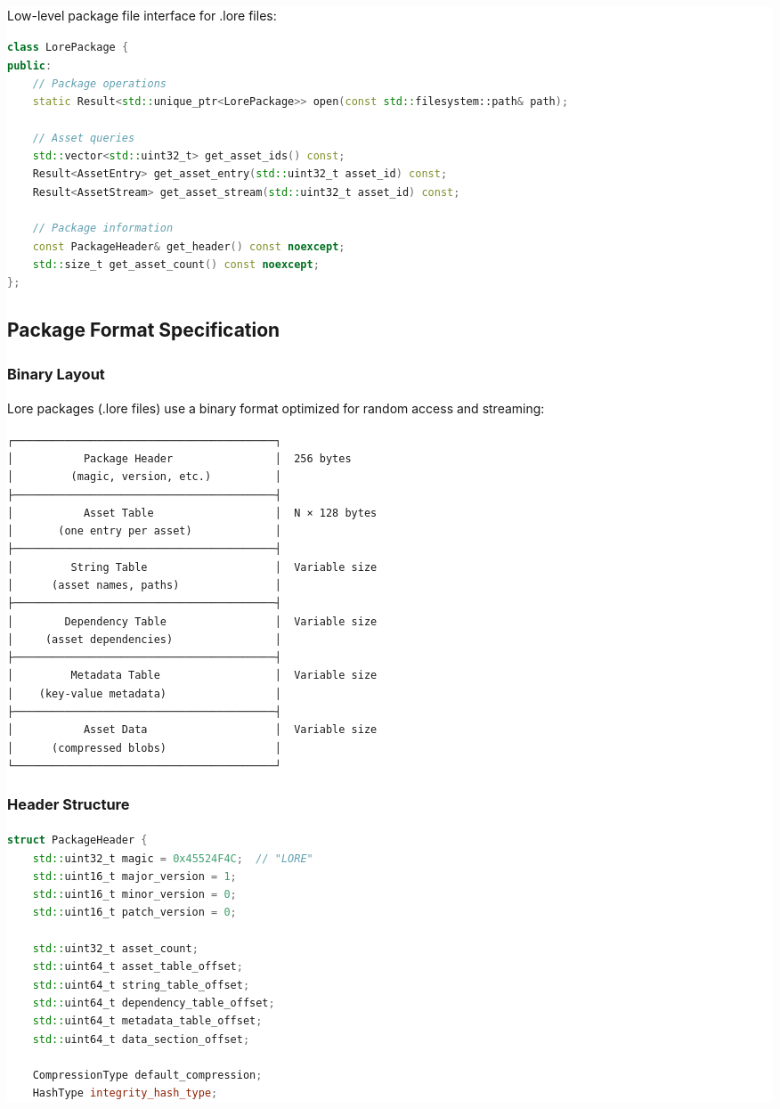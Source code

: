 Low-level package file interface for .lore files:

```cpp
class LorePackage {
public:
    // Package operations
    static Result<std::unique_ptr<LorePackage>> open(const std::filesystem::path& path);

    // Asset queries
    std::vector<std::uint32_t> get_asset_ids() const;
    Result<AssetEntry> get_asset_entry(std::uint32_t asset_id) const;
    Result<AssetStream> get_asset_stream(std::uint32_t asset_id) const;

    // Package information
    const PackageHeader& get_header() const noexcept;
    std::size_t get_asset_count() const noexcept;
};
```

## Package Format Specification

### Binary Layout

Lore packages (.lore files) use a binary format optimized for random access and streaming:

```
┌─────────────────────────────────────────┐
│           Package Header                │  256 bytes
│         (magic, version, etc.)          │
├─────────────────────────────────────────┤
│           Asset Table                   │  N × 128 bytes
│       (one entry per asset)             │
├─────────────────────────────────────────┤
│         String Table                    │  Variable size
│      (asset names, paths)               │
├─────────────────────────────────────────┤
│        Dependency Table                 │  Variable size
│     (asset dependencies)                │
├─────────────────────────────────────────┤
│         Metadata Table                  │  Variable size
│    (key-value metadata)                 │
├─────────────────────────────────────────┤
│           Asset Data                    │  Variable size
│      (compressed blobs)                 │
└─────────────────────────────────────────┘
```

### Header Structure

```cpp
struct PackageHeader {
    std::uint32_t magic = 0x45524F4C;  // "LORE"
    std::uint16_t major_version = 1;
    std::uint16_t minor_version = 0;
    std::uint16_t patch_version = 0;

    std::uint32_t asset_count;
    std::uint64_t asset_table_offset;
    std::uint64_t string_table_offset;
    std::uint64_t dependency_table_offset;
    std::uint64_t metadata_table_offset;
    std::uint64_t data_section_offset;

    CompressionType default_compression;
    HashType integrity_hash_type;
```